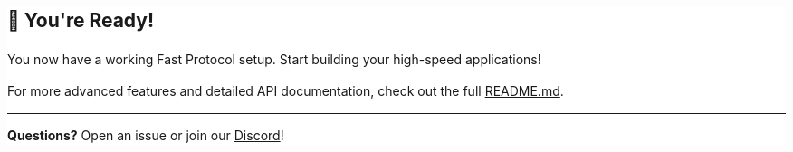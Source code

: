 ## 🎉 You're Ready!

You now have a working Fast Protocol setup. Start building your high-speed applications!

For more advanced features and detailed API documentation, check out the full [README.md](README.md).

---

**Questions?** Open an issue or join our [Discord](https://discord.gg/fast-protocol)!

